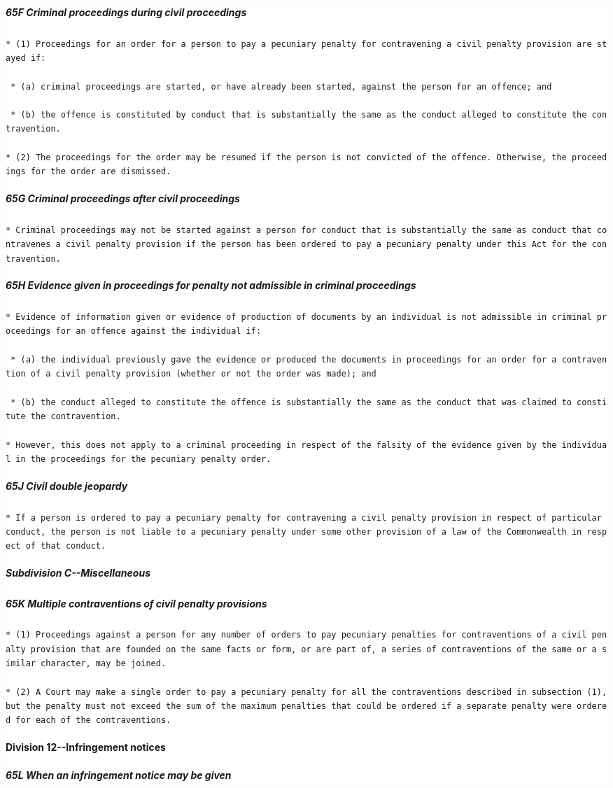 ##### 65F  Criminal proceedings during civil proceedings

    * (1) Proceedings for an order for a person to pay a pecuniary penalty for contravening a civil penalty provision are stayed if:

     * (a) criminal proceedings are started, or have already been started, against the person for an offence; and

     * (b) the offence is constituted by conduct that is substantially the same as the conduct alleged to constitute the contravention.

    * (2) The proceedings for the order may be resumed if the person is not convicted of the offence. Otherwise, the proceedings for the order are dismissed.

##### 65G  Criminal proceedings after civil proceedings

    * Criminal proceedings may not be started against a person for conduct that is substantially the same as conduct that contravenes a civil penalty provision if the person has been ordered to pay a pecuniary penalty under this Act for the contravention.

##### 65H  Evidence given in proceedings for penalty not admissible in criminal proceedings

    * Evidence of information given or evidence of production of documents by an individual is not admissible in criminal proceedings for an offence against the individual if: 

     * (a) the individual previously gave the evidence or produced the documents in proceedings for an order for a contravention of a civil penalty provision (whether or not the order was made); and

     * (b) the conduct alleged to constitute the offence is substantially the same as the conduct that was claimed to constitute the contravention.

    * However, this does not apply to a criminal proceeding in respect of the falsity of the evidence given by the individual in the proceedings for the pecuniary penalty order.

##### 65J  Civil double jeopardy

    * If a person is ordered to pay a pecuniary penalty for contravening a civil penalty provision in respect of particular conduct, the person is not liable to a pecuniary penalty under some other provision of a law of the Commonwealth in respect of that conduct.

##### Subdivision C--Miscellaneous

##### 65K  Multiple contraventions of civil penalty provisions

    * (1) Proceedings against a person for any number of orders to pay pecuniary penalties for contraventions of a civil penalty provision that are founded on the same facts or form, or are part of, a series of contraventions of the same or a similar character, may be joined.

    * (2) A Court may make a single order to pay a pecuniary penalty for all the contraventions described in subsection (1), but the penalty must not exceed the sum of the maximum penalties that could be ordered if a separate penalty were ordered for each of the contraventions.

#### Division 12--Infringement notices

##### 65L  When an infringement notice may be given
